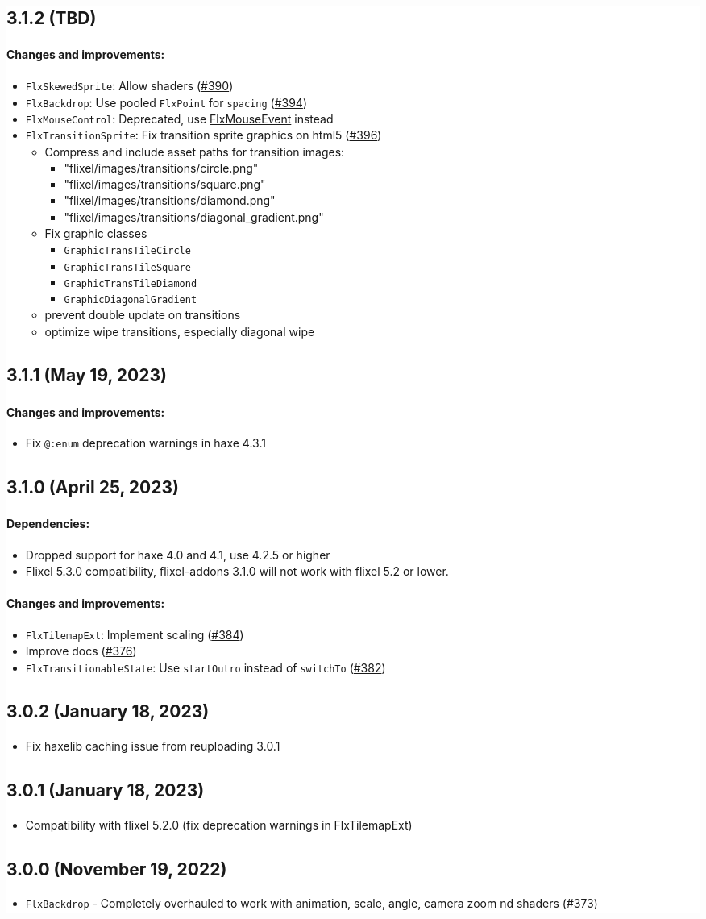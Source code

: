 3.1.2 (TBD)
------------------------------
#### Changes and improvements:
- `FlxSkewedSprite`: Allow shaders ([#390](https://github.com/HaxeFlixel/flixel-addons/pull/390))
- `FlxBackdrop`: Use pooled `FlxPoint` for `spacing` ([#394](https://github.com/HaxeFlixel/flixel-addons/pull/394))
- `FlxMouseControl`: Deprecated, use [FlxMouseEvent](https://haxeflixel.com/demos/FlxMouseEvent/) instead
- `FlxTransitionSprite`: Fix transition sprite graphics on html5 ([#396](https://github.com/HaxeFlixel/flixel-addons/pull/396))
	- Compress and include asset paths for transition images:
		- "flixel/images/transitions/circle.png"
		- "flixel/images/transitions/square.png"
		- "flixel/images/transitions/diamond.png"
		- "flixel/images/transitions/diagonal_gradient.png"
	- Fix graphic classes
		- `GraphicTransTileCircle`
		- `GraphicTransTileSquare`
		- `GraphicTransTileDiamond`
		- `GraphicDiagonalGradient`
	- prevent double update on transitions
	- optimize wipe transitions, especially diagonal wipe

3.1.1 (May 19, 2023)
------------------------------
#### Changes and improvements:
- Fix `@:enum` deprecation warnings in haxe 4.3.1

3.1.0 (April 25, 2023)
------------------------------
#### Dependencies:
- Dropped support for haxe 4.0 and 4.1, use 4.2.5 or higher
- Flixel 5.3.0 compatibility, flixel-addons 3.1.0 will not work with flixel 5.2 or lower.

#### Changes and improvements:
- `FlxTilemapExt`: Implement scaling ([#384](https://github.com/HaxeFlixel/flixel-addons/pull/384))
- Improve docs ([#376](https://github.com/HaxeFlixel/flixel-addons/pull/376))
- `FlxTransitionableState`: Use `startOutro` instead of `switchTo` ([#382](https://github.com/HaxeFlixel/flixel-addons/pull/382))

3.0.2 (January 18, 2023)
------------------------------
* Fix haxelib caching issue from reuploading 3.0.1

3.0.1 (January 18, 2023)
------------------------------
* Compatibility with flixel 5.2.0 (fix deprecation warnings in FlxTilemapExt)

3.0.0 (November 19, 2022)
------------------------------
* `FlxBackdrop` - Completely overhauled to work with animation, scale, angle, camera zoom nd shaders ([#373](https://github.com/HaxeFlixel/flixel-addons/pull/373))
